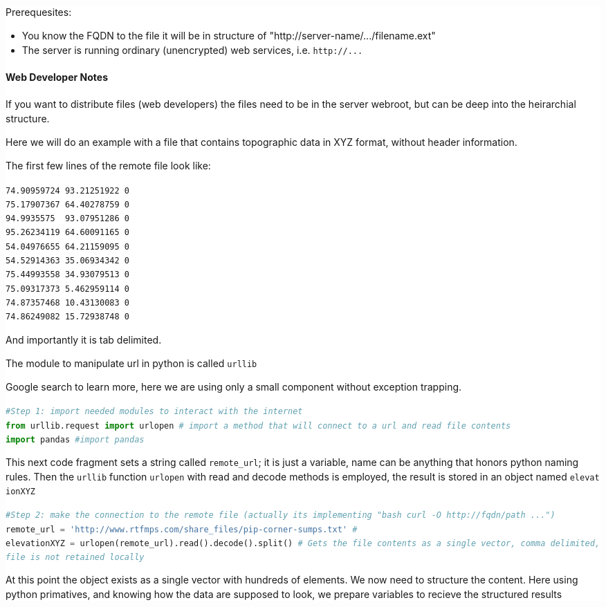 Prerequesites:

- You know the FQDN to the file it will be in structure of "http://server-name/.../filename.ext"
- The server is running ordinary (unencrypted) web services, i.e. `http://...`

#### Web Developer Notes
If you want to distribute files (web developers) the files need to be in the server webroot, but can be deep into the heirarchial structure.

Here we will do an example with a file that contains topographic data in XYZ format, without header information.

The first few lines of the remote file look like:

    74.90959724	93.21251922	0
    75.17907367	64.40278759	0
    94.9935575	93.07951286	0
    95.26234119	64.60091165	0
    54.04976655	64.21159095	0
    54.52914363	35.06934342	0
    75.44993558	34.93079513	0
    75.09317373	5.462959114	0
    74.87357468	10.43130083	0
    74.86249082	15.72938748	0

And importantly it is tab delimited.

The module to manipulate url in python is called ``urllib``

Google search to learn more, here we are using only a small component without exception trapping.
    


```python
#Step 1: import needed modules to interact with the internet
from urllib.request import urlopen # import a method that will connect to a url and read file contents
import pandas #import pandas
```

This next code fragment sets a string called ``remote_url``; it is just a variable, name can be anything that honors python naming rules.
Then the ``urllib`` function ``urlopen`` with read and decode methods is employed, the result is stored in an object named ``elevationXYZ``


```python
#Step 2: make the connection to the remote file (actually its implementing "bash curl -O http://fqdn/path ...")
remote_url = 'http://www.rtfmps.com/share_files/pip-corner-sumps.txt' # 
elevationXYZ = urlopen(remote_url).read().decode().split() # Gets the file contents as a single vector, comma delimited, file is not retained locally
```

At this point the object exists as a single vector with hundreds of elements. We now need to structure the content.  Here using python primatives, and knowing how the data are supposed to look, we prepare variables to recieve the structured results

